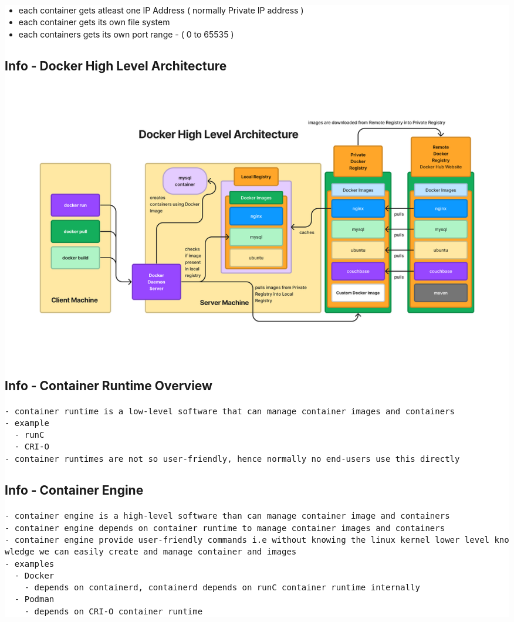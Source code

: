 - each container gets atleast one IP Address ( normally Private IP address )
- each container gets its own file system
- each containers gets its own port range - ( 0 to 65535 )
</pre>

## Info - Docker High Level Architecture
![architecture](DockerHighLevelArchitecture.png)

## Info - Container Runtime Overview
<pre>
- container runtime is a low-level software that can manage container images and containers
- example
  - runC
  - CRI-O
- container runtimes are not so user-friendly, hence normally no end-users use this directly
</pre>  

## Info - Container Engine
<pre>
- container engine is a high-level software than can manage container image and containers
- container engine depends on container runtime to manage container images and containers
- container engine provide user-friendly commands i.e without knowing the linux kernel lower level knowledge we can easily create and manage container and images
- examples
  - Docker
    - depends on containerd, containerd depends on runC container runtime internally
  - Podman
    - depends on CRI-O container runtime
</pre>  
